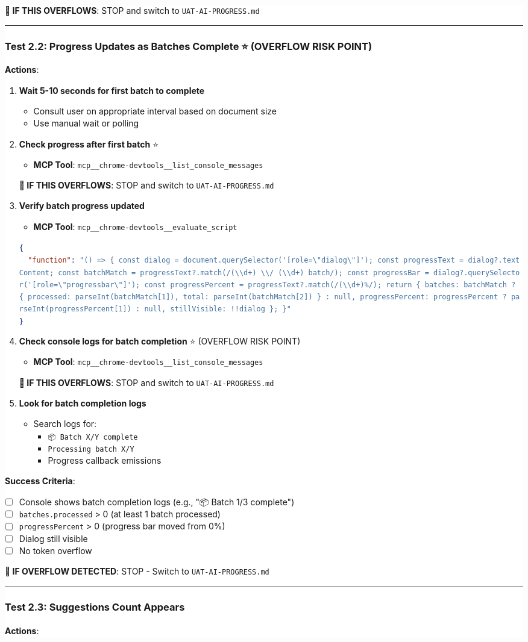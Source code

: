 **🚨 IF THIS OVERFLOWS**: STOP and switch to `UAT-AI-PROGRESS.md`

---

### Test 2.2: Progress Updates as Batches Complete ⭐ (OVERFLOW RISK POINT)

**Actions**:

1. **Wait 5-10 seconds for first batch to complete**
   - Consult user on appropriate interval based on document size
   - Use manual wait or polling

2. **Check progress after first batch** ⭐
   - **MCP Tool**: `mcp__chrome-devtools__list_console_messages`

   **🚨 IF THIS OVERFLOWS**: STOP and switch to `UAT-AI-PROGRESS.md`

3. **Verify batch progress updated**
   - **MCP Tool**: `mcp__chrome-devtools__evaluate_script`
   ```json
   {
     "function": "() => { const dialog = document.querySelector('[role=\"dialog\"]'); const progressText = dialog?.textContent; const batchMatch = progressText?.match(/(\\d+) \\/ (\\d+) batch/); const progressBar = dialog?.querySelector('[role=\"progressbar\"]'); const progressPercent = progressText?.match(/(\\d+)%/); return { batches: batchMatch ? { processed: parseInt(batchMatch[1]), total: parseInt(batchMatch[2]) } : null, progressPercent: progressPercent ? parseInt(progressPercent[1]) : null, stillVisible: !!dialog }; }"
   }
   ```

4. **Check console logs for batch completion** ⭐ (OVERFLOW RISK POINT)
   - **MCP Tool**: `mcp__chrome-devtools__list_console_messages`

   **🚨 IF THIS OVERFLOWS**: STOP and switch to `UAT-AI-PROGRESS.md`

5. **Look for batch completion logs**
   - Search logs for:
     - `📦 Batch X/Y complete`
     - `Processing batch X/Y`
     - Progress callback emissions

**Success Criteria**:
- [ ] Console shows batch completion logs (e.g., "📦 Batch 1/3 complete")
- [ ] `batches.processed` > 0 (at least 1 batch processed)
- [ ] `progressPercent` > 0 (progress bar moved from 0%)
- [ ] Dialog still visible
- [ ] No token overflow

**🚨 IF OVERFLOW DETECTED**: STOP - Switch to `UAT-AI-PROGRESS.md`

---

### Test 2.3: Suggestions Count Appears

**Actions**:
